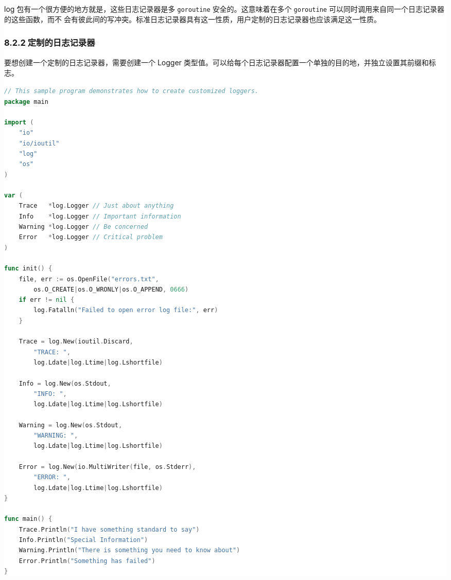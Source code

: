log 包有一个很方便的地方就是，这些日志记录器是多 `goroutine` 安全的。这意味着在多个 `goroutine` 可以同时调用来自同一个日志记录器的这些函数，而不 会有彼此间的写冲突。标准日志记录器具有这一性质，用户定制的日志记录器也应该满足这一性质。

### 8.2.2 定制的日志记录器

要想创建一个定制的日志记录器，需要创建一个 Logger 类型值。可以给每个日志记录器配置一个单独的目的地，并独立设置其前缀和标志。

```go
// This sample program demonstrates how to create customized loggers.
package main

import (
	"io"
	"io/ioutil"
	"log"
	"os"
)

var (
	Trace   *log.Logger // Just about anything
	Info    *log.Logger // Important information
	Warning *log.Logger // Be concerned
	Error   *log.Logger // Critical problem
)

func init() {
	file, err := os.OpenFile("errors.txt",
		os.O_CREATE|os.O_WRONLY|os.O_APPEND, 0666)
	if err != nil {
		log.Fatalln("Failed to open error log file:", err)
	}

	Trace = log.New(ioutil.Discard,
		"TRACE: ",
		log.Ldate|log.Ltime|log.Lshortfile)

	Info = log.New(os.Stdout,
		"INFO: ",
		log.Ldate|log.Ltime|log.Lshortfile)

	Warning = log.New(os.Stdout,
		"WARNING: ",
		log.Ldate|log.Ltime|log.Lshortfile)

	Error = log.New(io.MultiWriter(file, os.Stderr),
		"ERROR: ",
		log.Ldate|log.Ltime|log.Lshortfile)
}

func main() {
	Trace.Println("I have something standard to say")
	Info.Println("Special Information")
	Warning.Println("There is something you need to know about")
	Error.Println("Something has failed")
}
```
